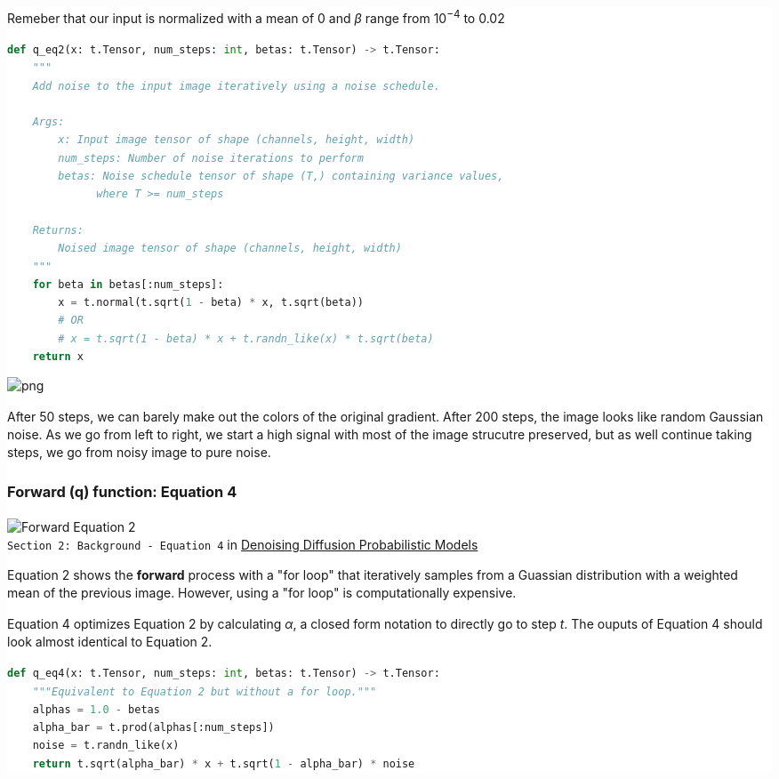 Remeber that our input is normalized with a mean of 0 and $\beta$ range from $10^{-4}$ to $0.02$


```python
def q_eq2(x: t.Tensor, num_steps: int, betas: t.Tensor) -> t.Tensor:
    """
    Add noise to the input image iteratively using a noise schedule.

    Args:
        x: Input image tensor of shape (channels, height, width)
        num_steps: Number of noise iterations to perform
        betas: Noise schedule tensor of shape (T,) containing variance values,
              where T >= num_steps

    Returns:
        Noised image tensor of shape (channels, height, width)
    """
    for beta in betas[:num_steps]:
        x = t.normal(t.sqrt(1 - beta) * x, t.sqrt(beta))
        # OR
        # x = t.sqrt(1 - beta) * x + t.randn_like(x) * t.sqrt(beta)
    return x
```

    
![png](/assets/images/part1_toy_model_files/part1_toy_model_19_0.png)
    


After 50 steps, we can barely make out the colors of the original gradient. After 200 steps, the image looks like random Gaussian noise. As we go from left to right, we start a high signal with most of the image strucutre preserved, but as well continue taking steps, we go from noisy image to pure noise.

### Forward (q) function: Equation 4

<img src="/assets/images/references/forward_equation2.png" alt="Forward Equation 2">
<figcaption><code>Section 2: Background - Equation 4</code> in <a href="https://arxiv.org/pdf/2006.11239#page=2">Denoising Diffusion Probabilistic Models</a></figcaption>

Equation 2 shows the **forward** process with a "for loop" that iteratively samples from a Guassian distribution with a weighted mean of the previous image. However, using a "for loop" is computationally expensive. 

Equation 4 optimizes Equation 2 by calculating $\alpha$, a closed form notation to directly go to step $t$. The ouputs of Equation 4 should look almost identical to Equation 2. 


```python
def q_eq4(x: t.Tensor, num_steps: int, betas: t.Tensor) -> t.Tensor:
    """Equivalent to Equation 2 but without a for loop."""
    alphas = 1.0 - betas
    alpha_bar = t.prod(alphas[:num_steps])
    noise = t.randn_like(x)
    return t.sqrt(alpha_bar) * x + t.sqrt(1 - alpha_bar) * noise
```
